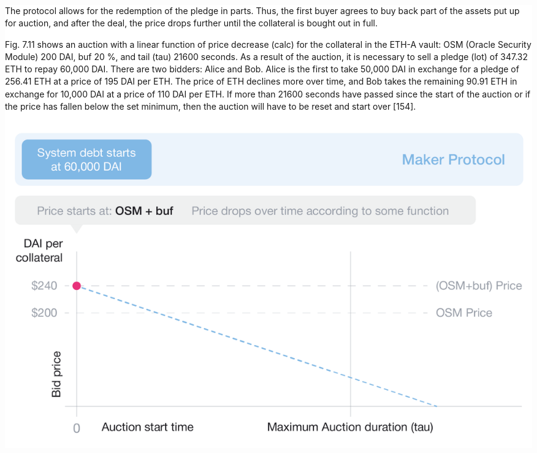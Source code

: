 The protocol allows for the redemption of the pledge in parts. Thus, the first buyer agrees to buy back part of the assets put up for auction, and after the deal, the price drops further until the collateral is bought out in full.

Fig. 7.11 shows an auction with a linear function of price decrease (calc) for the collateral in the ETH-A vault: OSM (Oracle Security Module) 200 DAI, buf 20 %, and tail (tau) 21600 seconds. As a result of the auction, it is necessary to sell a pledge (lot) of 347.32 ETH to repay 60,000 DAI. There are two bidders: Alice and Bob. Alice is the first to take 50,000 DAI in exchange for a pledge of 256.41 ETH at a price of 195 DAI per ETH. The price of ETH declines more over time, and Bob takes the remaining 90.91 ETH in exchange for 10,000 DAI at a price of 110 DAI per ETH. If more than 21600 seconds have passed since the start of the auction or if the price has fallen below the set minimum, then the auction will have to be reset and start over [154].

![Figure 7.11 (1) – Auction with a linear function of price decrease](/resources/img/volume-3/7.2-Operating-details-of-stablecoins/F-7.11-1-auction-with-linear-function-of-price-decrease.png "Figure 7.11 (1) – Auction with a linear function of price decrease")
